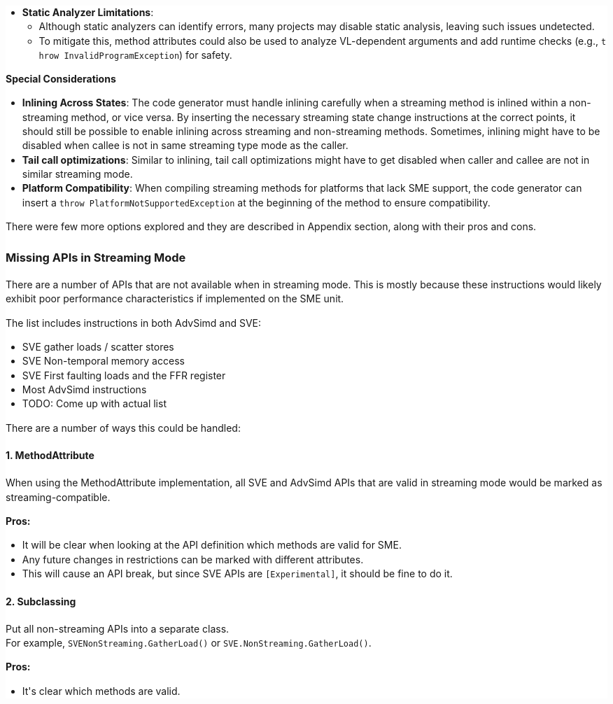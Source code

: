 - **Static Analyzer Limitations**:
   - Although static analyzers can identify errors, many projects may disable static analysis, leaving such issues undetected.
   - To mitigate this, method attributes could also be used to analyze VL-dependent arguments and add runtime checks (e.g., `throw InvalidProgramException`) for safety.

**Special Considerations**

- **Inlining Across States**: The code generator must handle inlining carefully when a streaming method is inlined within a non-streaming method, or vice versa. By inserting the necessary streaming state change instructions at the correct points, it should still be possible to enable inlining across streaming and non-streaming methods. Sometimes, inlining might have to be disabled when callee is not in same streaming type mode as the caller.
- **Tail call optimizations**: Similar to inlining, tail call optimizations might have to get disabled when caller and callee are not in similar streaming mode.
- **Platform Compatibility**: When compiling streaming methods for platforms that lack SME support, the code generator can insert a `throw PlatformNotSupportedException` at the beginning of the method to ensure compatibility.

There were few more options explored and they are described in Appendix section, along with their pros and cons.

### Missing APIs in Streaming Mode

There are a number of APIs that are not available when in streaming mode. This is mostly because these instructions would likely exhibit poor performance characteristics if implemented on the SME unit.

The list includes instructions in both AdvSimd and SVE:
  - SVE gather loads / scatter stores
  - SVE Non-temporal memory access
  - SVE First faulting loads and the FFR register
  - Most AdvSimd instructions
  - TODO: Come up with actual list

There are a number of ways this could be handled:

#### 1. MethodAttribute

When using the MethodAttribute implementation, all SVE and AdvSimd APIs that are valid in streaming mode would be marked as streaming-compatible.

**Pros:**
- It will be clear when looking at the API definition which methods are valid for SME.
- Any future changes in restrictions can be marked with different attributes.
- This will cause an API break, but since SVE APIs are `[Experimental]`, it should be fine to do it.

#### 2. Subclassing

Put all non-streaming APIs into a separate class.  
For example, `SVENonStreaming.GatherLoad()` or `SVE.NonStreaming.GatherLoad()`.

**Pros:**
- It's clear which methods are valid.
